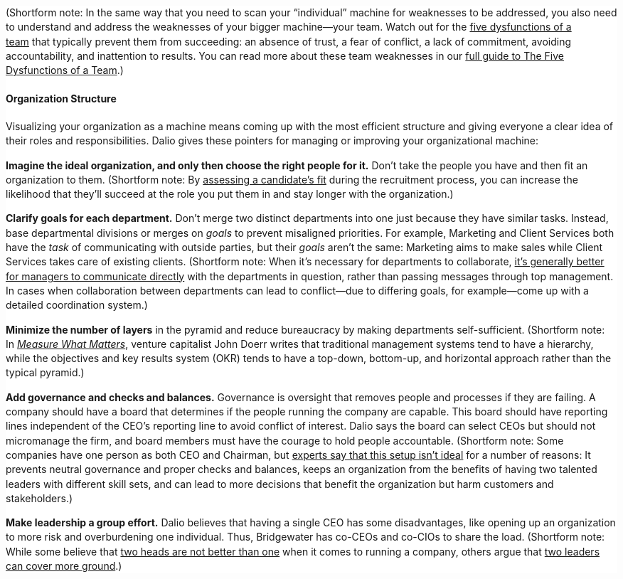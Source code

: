 (Shortform note: In the same way that you need to scan your “individual” machine for weaknesses to be addressed, you also need to understand and address the weaknesses of your bigger machine—your team. Watch out for the [five dysfunctions of a team](https://www.shortform.com/app/book/the-five-dysfunctions-of-a-team) that typically prevent them from succeeding: an absence of trust, a fear of conflict, a lack of commitment, avoiding accountability, and inattention to results. You can read more about these team weaknesses in our [full guide to The Five Dysfunctions of a Team](https://www.shortform.com/app/book/the-five-dysfunctions-of-a-team).)

#### Organization Structure

Visualizing your organization as a machine means coming up with the most efficient structure and giving everyone a clear idea of their roles and responsibilities. Dalio gives these pointers for managing or improving your organizational machine:

**Imagine the ideal organization, and only then choose the right people for it.** Don’t take the people you have and then fit an organization to them. (Shortform note: By [assessing a candidate’s fit](https://hbr.org/2015/07/recruiting-for-cultural-fit) during the recruitment process, you can increase the likelihood that they’ll succeed at the role you put them in and stay longer with the organization.)

**Clarify goals for each department.** Don’t merge two distinct departments into one just because they have similar tasks. Instead, base departmental divisions or merges on _goals_ to prevent misaligned priorities. For example, Marketing and Client Services both have the _task_ of communicating with outside parties, but their _goals_ aren’t the same: Marketing aims to make sales while Client Services takes care of existing clients. (Shortform note: When it’s necessary for departments to collaborate, [it’s generally better for managers to communicate directly](https://hbr.org/2002/03/do-you-have-a-well-designed-organization) with the departments in question, rather than passing messages through top management. In cases when collaboration between departments can lead to conflict—due to differing goals, for example—come up with a detailed coordination system.)

**Minimize the number of layers** in the pyramid and reduce bureaucracy by making departments self-sufficient. (Shortform note: In _[Measure What Matters](https://www.shortform.com/app/book/measure-what-matters)_, venture capitalist John Doerr writes that traditional management systems tend to have a hierarchy, while the objectives and key results system (OKR) tends to have a top-down, bottom-up, and horizontal approach rather than the typical pyramid.)

**Add governance and checks and balances.** Governance is oversight that removes people and processes if they are failing. A company should have a board that determines if the people running the company are capable. This board should have reporting lines independent of the CEO’s reporting line to avoid conflict of interest. Dalio says the board can select CEOs but should not micromanage the firm, and board members must have the courage to hold people accountable. (Shortform note: Some companies have one person as both CEO and Chairman, but [experts say that this setup isn’t ideal](https://hbr.org/2020/03/why-the-ceo-shouldnt-also-be-the-board-chair) for a number of reasons: It prevents neutral governance and proper checks and balances, keeps an organization from the benefits of having two talented leaders with different skill sets, and can lead to more decisions that benefit the organization but harm customers and stakeholders.)

**Make leadership a group effort.** Dalio believes that having a single CEO has some disadvantages, like opening up an organization to more risk and overburdening one individual. Thus, Bridgewater has co-CEOs and co-CIOs to share the load. (Shortform note: While some believe that [two heads are not better than one](https://www.wsj.com/articles/co-ceos-are-out-of-style-why-is-netflix-resurrecting-the-management-model-11594987416) when it comes to running a company, others argue that [two leaders can cover more ground](https://hbr.org/2020/09/is-ceo-a-two-person-job).)
